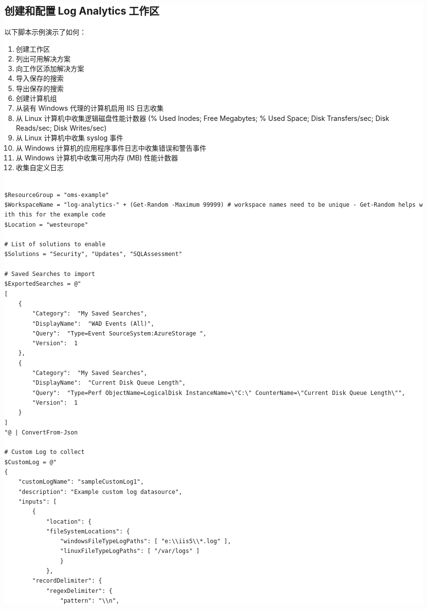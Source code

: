 
## <a name="create-and-configure-a-log-analytics-workspace"></a>创建和配置 Log Analytics 工作区
以下脚本示例演示了如何：

1. 创建工作区
2. 列出可用解决方案
3. 向工作区添加解决方案
4. 导入保存的搜索
5. 导出保存的搜索
6. 创建计算机组
7. 从装有 Windows 代理的计算机启用 IIS 日志收集
8. 从 Linux 计算机中收集逻辑磁盘性能计数器 (% Used Inodes; Free Megabytes; % Used Space; Disk Transfers/sec; Disk Reads/sec; Disk Writes/sec)
9. 从 Linux 计算机中收集 syslog 事件
10. 从 Windows 计算机的应用程序事件日志中收集错误和警告事件
11. 从 Windows 计算机中收集可用内存 (MB) 性能计数器
12. 收集自定义日志 

```

$ResourceGroup = "oms-example"
$WorkspaceName = "log-analytics-" + (Get-Random -Maximum 99999) # workspace names need to be unique - Get-Random helps with this for the example code
$Location = "westeurope"

# List of solutions to enable
$Solutions = "Security", "Updates", "SQLAssessment"

# Saved Searches to import
$ExportedSearches = @"
[
    {
        "Category":  "My Saved Searches",
        "DisplayName":  "WAD Events (All)",
        "Query":  "Type=Event SourceSystem:AzureStorage ",
        "Version":  1
    },
    {        
        "Category":  "My Saved Searches",
        "DisplayName":  "Current Disk Queue Length",
        "Query":  "Type=Perf ObjectName=LogicalDisk InstanceName=\"C:\" CounterName=\"Current Disk Queue Length\"",
        "Version":  1
    }
]
"@ | ConvertFrom-Json

# Custom Log to collect
$CustomLog = @"
{
    "customLogName": "sampleCustomLog1", 
    "description": "Example custom log datasource", 
    "inputs": [
        { 
            "location": { 
            "fileSystemLocations": { 
                "windowsFileTypeLogPaths": [ "e:\\iis5\\*.log" ], 
                "linuxFileTypeLogPaths": [ "/var/logs" ] 
                } 
            }, 
        "recordDelimiter": { 
            "regexDelimiter": { 
                "pattern": "\\n", 
```